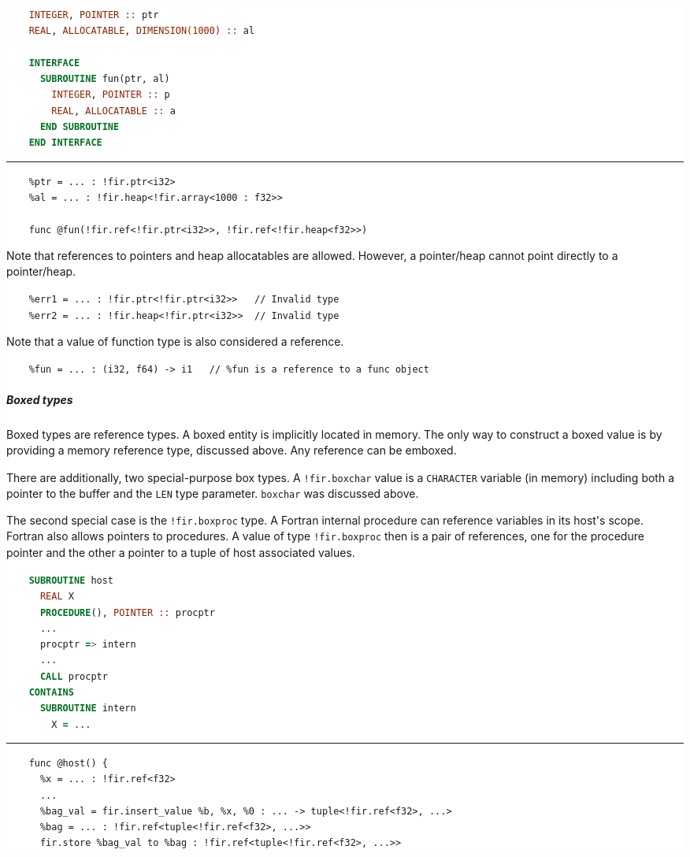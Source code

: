 ```fortran
    INTEGER, POINTER :: ptr
    REAL, ALLOCATABLE, DIMENSION(1000) :: al

    INTERFACE
      SUBROUTINE fun(ptr, al)
        INTEGER, POINTER :: p
        REAL, ALLOCATABLE :: a
      END SUBROUTINE
    END INTERFACE
```
----
```mlir
    %ptr = ... : !fir.ptr<i32>
    %al = ... : !fir.heap<!fir.array<1000 : f32>>

    func @fun(!fir.ref<!fir.ptr<i32>>, !fir.ref<!fir.heap<f32>>)
```

Note that references to pointers and heap allocatables are
allowed. However, a pointer/heap cannot point directly to a pointer/heap.

```mlir
    %err1 = ... : !fir.ptr<!fir.ptr<i32>>   // Invalid type
    %err2 = ... : !fir.heap<!fir.ptr<i32>>  // Invalid type
```

Note that a value of function type is also considered a reference.

```mlir
    %fun = ... : (i32, f64) -> i1   // %fun is a reference to a func object
```

##### Boxed types

Boxed types are reference types. A boxed entity is implicitly located in
memory.  The only way to construct a boxed value is by providing a memory
reference type, discussed above. Any reference can be emboxed.

There are additionally, two special-purpose box types. A `!fir.boxchar`
value is a `CHARACTER` variable (in memory) including both a pointer to the
buffer and the `LEN` type parameter. `boxchar` was discussed above.

The second special case is the `!fir.boxproc` type. A Fortran internal
procedure can reference variables in its host's scope. Fortran also allows
pointers to procedures. A value of type `!fir.boxproc` then is a pair of
references, one for the procedure pointer and the other a pointer to a
tuple of host associated values.

```fortran
    SUBROUTINE host
      REAL X
      PROCEDURE(), POINTER :: procptr
      ...
      procptr => intern
      ...
      CALL procptr
    CONTAINS
      SUBROUTINE intern
        X = ...
```
----
```mlir
    func @host() {
      %x = ... : !fir.ref<f32>
      ...
      %bag_val = fir.insert_value %b, %x, %0 : ... -> tuple<!fir.ref<f32>, ...>
      %bag = ... : !fir.ref<tuple<!fir.ref<f32>, ...>>
      fir.store %bag_val to %bag : !fir.ref<tuple<!fir.ref<f32>, ...>>
```